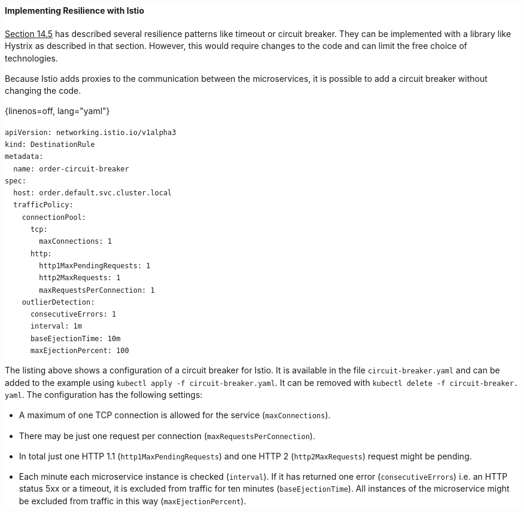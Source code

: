 #### Implementing Resilience with Istio

[Section 14.5](#section-netflix-hystrix) has described several
resilience patterns like timeout or circuit breaker. They can be
implemented with a library like Hystrix as described in that
section. However, this
would require changes to the code and can limit the free choice of
technologies.

Because Istio adds proxies to the communication between the
microservices, it is possible to add a circuit breaker without
changing the code. 

{linenos=off, lang="yaml"}
~~~~~~~~
apiVersion: networking.istio.io/v1alpha3
kind: DestinationRule
metadata:
  name: order-circuit-breaker
spec:
  host: order.default.svc.cluster.local
  trafficPolicy:
    connectionPool:
      tcp:
        maxConnections: 1
      http:
        http1MaxPendingRequests: 1
        http2MaxRequests: 1
        maxRequestsPerConnection: 1
    outlierDetection:
      consecutiveErrors: 1
      interval: 1m
      baseEjectionTime: 10m
      maxEjectionPercent: 100
~~~~~~~~

The listing above shows a configuration of a circuit breaker for
Istio. It is available in the file `circuit-breaker.yaml` and can be
added to the example using `kubectl apply -f circuit-breaker.yaml`. It
can be removed with `kubectl delete -f circuit-breaker.yaml`. The
configuration has the following settings:

* A maximum of one TCP connection is allowed for the service (`maxConnections`).

* There may be just one request per connection
  (`maxRequestsPerConnection`).

* In total just one
  HTTP 1.1 (`http1MaxPendingRequests`) and one HTTP 2
  (`http2MaxRequests`) request might be pending.
  
* Each minute each microservice instance is checked (`interval`). If it
  has returned
  one error (`consecutiveErrors`) i.e. an HTTP status 5xx or a
  timeout, it is excluded from traffic
  for ten minutes (`baseEjectionTime`). All instances of the
  microservice might be excluded 
  from traffic in this way (`maxEjectionPercent`).
